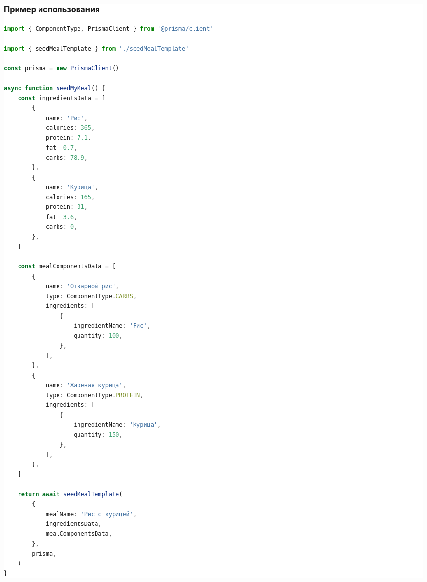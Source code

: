 ### Пример использования

```typescript
import { ComponentType, PrismaClient } from '@prisma/client'

import { seedMealTemplate } from './seedMealTemplate'

const prisma = new PrismaClient()

async function seedMyMeal() {
    const ingredientsData = [
        {
            name: 'Рис',
            calories: 365,
            protein: 7.1,
            fat: 0.7,
            carbs: 78.9,
        },
        {
            name: 'Курица',
            calories: 165,
            protein: 31,
            fat: 3.6,
            carbs: 0,
        },
    ]

    const mealComponentsData = [
        {
            name: 'Отварной рис',
            type: ComponentType.CARBS,
            ingredients: [
                {
                    ingredientName: 'Рис',
                    quantity: 100,
                },
            ],
        },
        {
            name: 'Жареная курица',
            type: ComponentType.PROTEIN,
            ingredients: [
                {
                    ingredientName: 'Курица',
                    quantity: 150,
                },
            ],
        },
    ]

    return await seedMealTemplate(
        {
            mealName: 'Рис с курицей',
            ingredientsData,
            mealComponentsData,
        },
        prisma,
    )
}
```
